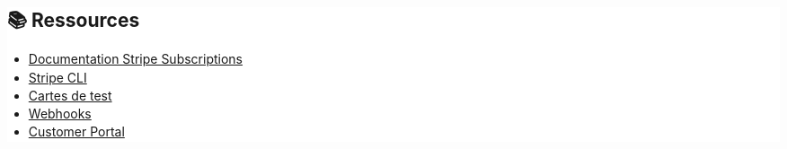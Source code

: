 ## 📚 Ressources

- [Documentation Stripe Subscriptions](https://stripe.com/docs/billing/subscriptions/overview)
- [Stripe CLI](https://stripe.com/docs/stripe-cli)
- [Cartes de test](https://stripe.com/docs/testing)
- [Webhooks](https://stripe.com/docs/webhooks)
- [Customer Portal](https://stripe.com/docs/billing/subscriptions/integrating-customer-portal)
